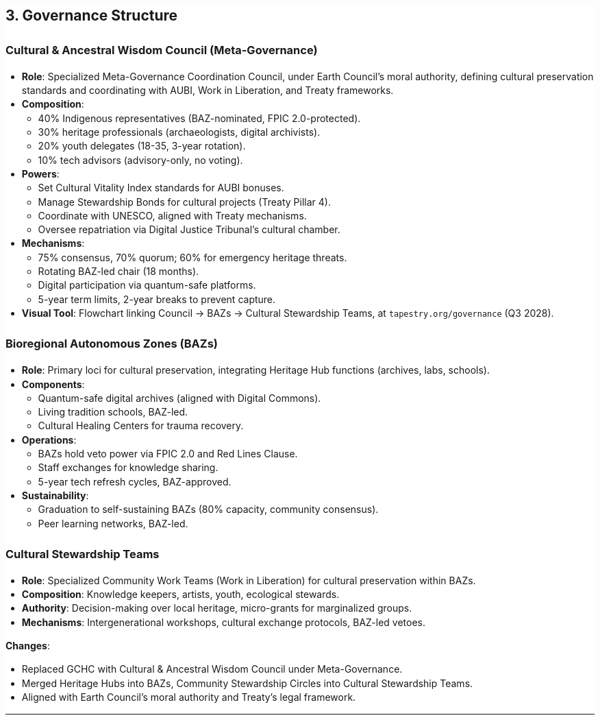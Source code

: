 
## **3. Governance Structure**

### **Cultural & Ancestral Wisdom Council (Meta-Governance)**
- **Role**: Specialized Meta-Governance Coordination Council, under Earth Council’s moral authority, defining cultural preservation standards and coordinating with AUBI, Work in Liberation, and Treaty frameworks.
- **Composition**:
  - 40% Indigenous representatives (BAZ-nominated, FPIC 2.0-protected).
  - 30% heritage professionals (archaeologists, digital archivists).
  - 20% youth delegates (18-35, 3-year rotation).
  - 10% tech advisors (advisory-only, no voting).
- **Powers**:
  - Set Cultural Vitality Index standards for AUBI bonuses.
  - Manage Stewardship Bonds for cultural projects (Treaty Pillar 4).
  - Coordinate with UNESCO, aligned with Treaty mechanisms.
  - Oversee repatriation via Digital Justice Tribunal’s cultural chamber.
- **Mechanisms**:
  - 75% consensus, 70% quorum; 60% for emergency heritage threats.
  - Rotating BAZ-led chair (18 months).
  - Digital participation via quantum-safe platforms.
  - 5-year term limits, 2-year breaks to prevent capture.
- **Visual Tool**: Flowchart linking Council → BAZs → Cultural Stewardship Teams, at `tapestry.org/governance` (Q3 2028).

### **Bioregional Autonomous Zones (BAZs)**
- **Role**: Primary loci for cultural preservation, integrating Heritage Hub functions (archives, labs, schools).
- **Components**:
  - Quantum-safe digital archives (aligned with Digital Commons).
  - Living tradition schools, BAZ-led.
  - Cultural Healing Centers for trauma recovery.
- **Operations**:
  - BAZs hold veto power via FPIC 2.0 and Red Lines Clause.
  - Staff exchanges for knowledge sharing.
  - 5-year tech refresh cycles, BAZ-approved.
- **Sustainability**:
  - Graduation to self-sustaining BAZs (80% capacity, community consensus).
  - Peer learning networks, BAZ-led.

### **Cultural Stewardship Teams**
- **Role**: Specialized Community Work Teams (Work in Liberation) for cultural preservation within BAZs.
- **Composition**: Knowledge keepers, artists, youth, ecological stewards.
- **Authority**: Decision-making over local heritage, micro-grants for marginalized groups.
- **Mechanisms**: Intergenerational workshops, cultural exchange protocols, BAZ-led vetoes.

**Changes**:
- Replaced GCHC with Cultural & Ancestral Wisdom Council under Meta-Governance.
- Merged Heritage Hubs into BAZs, Community Stewardship Circles into Cultural Stewardship Teams.
- Aligned with Earth Council’s moral authority and Treaty’s legal framework.

---
